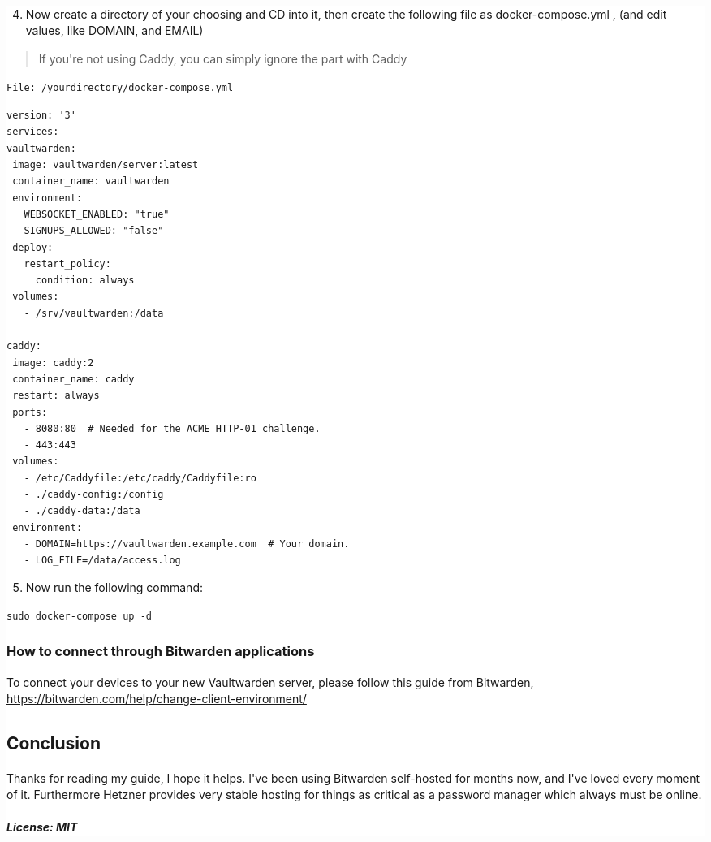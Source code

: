 4. Now create a directory of your choosing and CD into it, then create the following file as
docker-compose.yml , (and 
edit values, like DOMAIN, and EMAIL)
 > If you're not using Caddy, you can simply ignore the part with Caddy
 
 `File: /yourdirectory/docker-compose.yml`
   ```
version: '3'
services:
  vaultwarden:
    image: vaultwarden/server:latest
    container_name: vaultwarden
    environment:
      WEBSOCKET_ENABLED: "true"
      SIGNUPS_ALLOWED: "false"
    deploy:
      restart_policy:
        condition: always
    volumes:
      - /srv/vaultwarden:/data

  caddy:
    image: caddy:2
    container_name: caddy
    restart: always
    ports:
      - 8080:80  # Needed for the ACME HTTP-01 challenge.
      - 443:443
    volumes:
      - /etc/Caddyfile:/etc/caddy/Caddyfile:ro
      - ./caddy-config:/config
      - ./caddy-data:/data
    environment:
      - DOMAIN=https://vaultwarden.example.com  # Your domain.
      - LOG_FILE=/data/access.log
   ```

5. Now run the following command:

`sudo docker-compose up -d`

### How to connect through Bitwarden applications

To connect your devices to your new Vaultwarden server, please follow this guide from Bitwarden, https://bitwarden.com/help/change-client-environment/



## Conclusion

Thanks for reading my guide, I hope it helps.
I've been using Bitwarden self-hosted for months now, and I've loved every moment of it. Furthermore Hetzner provides very stable 
hosting for things as critical as a password manager which always must be online.


##### License: MIT

